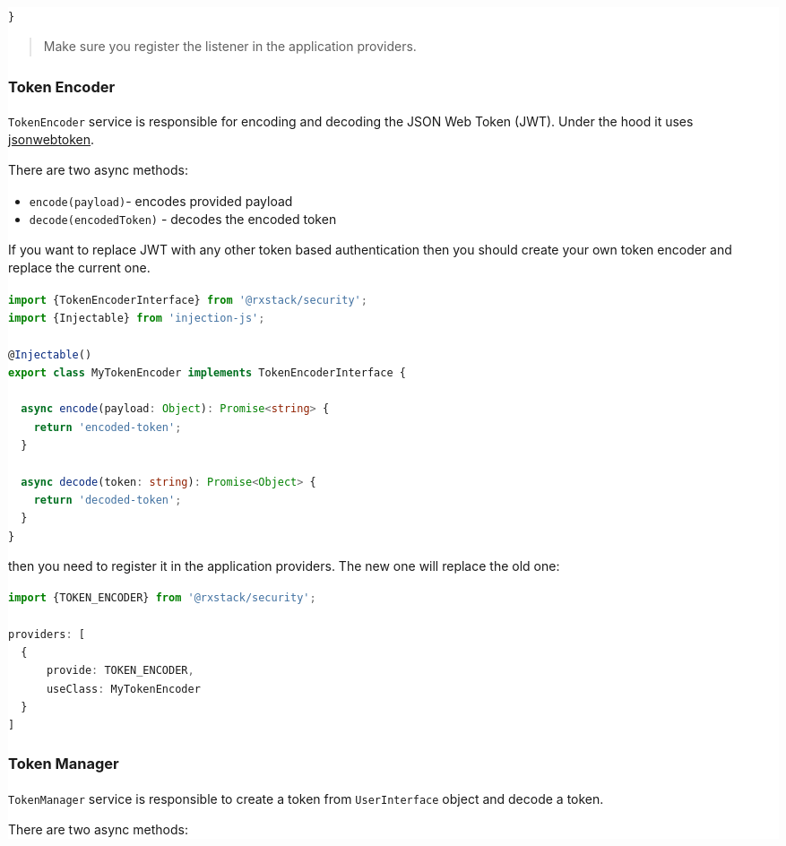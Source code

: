 ```typescript
}
```

> Make sure you register the listener in the application providers.

### <a name="token-encoder"></a> Token Encoder

`TokenEncoder` service is responsible for encoding and decoding the JSON Web Token (JWT). 
Under the hood it uses [jsonwebtoken](https://github.com/auth0/node-jsonwebtoken).

There are two async methods:

- `encode(payload)`- encodes provided payload
- `decode(encodedToken)` - decodes the encoded token

If you want to replace JWT with any other token based authentication then you should create your own token encoder 
and replace the current one.

```typescript
import {TokenEncoderInterface} from '@rxstack/security';
import {Injectable} from 'injection-js';

@Injectable()
export class MyTokenEncoder implements TokenEncoderInterface {

  async encode(payload: Object): Promise<string> {
    return 'encoded-token';
  }

  async decode(token: string): Promise<Object> {
    return 'decoded-token';
  }
}
```

then you need to register it in the application providers. The new one will replace the old one:

```typescript
import {TOKEN_ENCODER} from '@rxstack/security';

providers: [
  {
      provide: TOKEN_ENCODER,
      useClass: MyTokenEncoder
  }
]
```

### <a name="token-manager"></a> Token Manager
`TokenManager` service is responsible to create a token from `UserInterface` object and decode a token.

There are two async methods:
